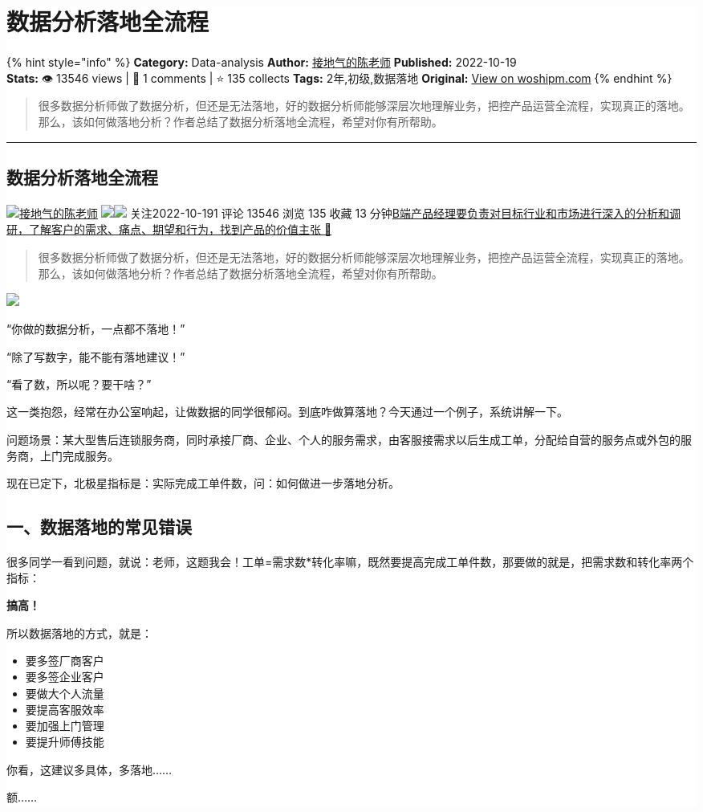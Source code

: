 # 数据分析落地全流程
{% hint style="info" %}
**Category:** Data-analysis
**Author:** [接地气的陈老师](https://www.woshipm.com/u/773891)
**Published:** 2022-10-19  
**Stats:** 👁️ 13546 views | 💬 1 comments | ⭐ 135 collects
**Tags:** 2年,初级,数据落地
**Original:** [View on woshipm.com](https://www.woshipm.com/data-analysis/5647939.html)
{% endhint %}
> 很多数据分析师做了数据分析，但还是无法落地，好的数据分析师能够深层次地理解业务，把控产品运营全流程，实现真正的落地。那么，该如何做落地分析？作者总结了数据分析落地全流程，希望对你有所帮助。

---

## 数据分析落地全流程

[![](https://image.woshipm.com/wp-files/2019/08/0GkAbc8ZooEsibtWEUNO.png!/both/72x72)](https://www.woshipm.com/u/773891)[接地气的陈老师](https://www.woshipm.com/u/773891) ![](https://static.woshipm.com/tag/1121_1@2x.png)![](https://static.woshipm.com/tag/2103_1@2x.png) 关注2022-10-191 评论 13546 浏览 135 收藏 13 分钟[B端产品经理要负责对目标行业和市场进行深入的分析和调研，了解客户的需求、痛点、期望和行为，找到产品的价值主张 🔗](https://ke.qidianla.com/courses/bcpm)

> 很多数据分析师做了数据分析，但还是无法落地，好的数据分析师能够深层次地理解业务，把控产品运营全流程，实现真正的落地。那么，该如何做落地分析？作者总结了数据分析落地全流程，希望对你有所帮助。

![](https://image.woshipm.com/wp-files/2022/10/c3iMfaKlNI48RVYh6e1I.jpg)

“你做的数据分析，一点都不落地！”

“除了写数字，能不能有落地建议！”

“看了数，所以呢？要干啥？”

这一类抱怨，经常在办公室响起，让做数据的同学很郁闷。到底咋做算落地？今天通过一个例子，系统讲解一下。

问题场景：某大型售后连锁服务商，同时承接厂商、企业、个人的服务需求，由客服接需求以后生成工单，分配给自营的服务点或外包的服务商，上门完成服务。

现在已定下，北极星指标是：实际完成工单件数，问：如何做进一步落地分析。

## 一、数据落地的常见错误

很多同学一看到问题，就说：老师，这题我会！工单=需求数\*转化率嘛，既然要提高完成工单件数，那要做的就是，把需求数和转化率两个指标：

**搞高！**

所以数据落地的方式，就是：

*   要多签厂商客户
*   要多签企业客户
*   要做大个人流量
*   要提高客服效率
*   要加强上门管理
*   要提升师傅技能

你看，这建议多具体，多落地……

额……
